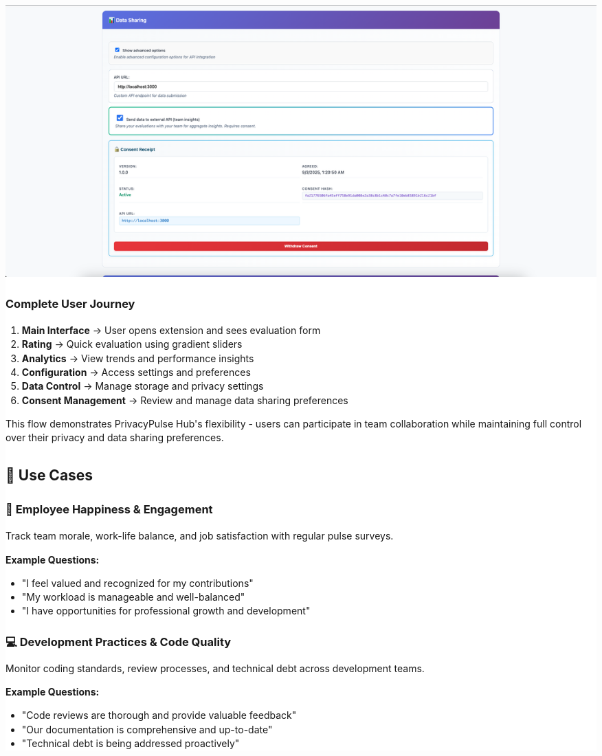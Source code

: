![Consent & Privacy](./user-interface/screenshots/6.png)

### **Complete User Journey**
1. **Main Interface** → User opens extension and sees evaluation form
2. **Rating** → Quick evaluation using gradient sliders
3. **Analytics** → View trends and performance insights
4. **Configuration** → Access settings and preferences
5. **Data Control** → Manage storage and privacy settings
6. **Consent Management** → Review and manage data sharing preferences

This flow demonstrates PrivacyPulse Hub's flexibility - users can participate in team collaboration while maintaining full control over their privacy and data sharing preferences.

## 🚀 Use Cases

### 🏢 **Employee Happiness & Engagement**
Track team morale, work-life balance, and job satisfaction with regular pulse surveys.

**Example Questions:**
- "I feel valued and recognized for my contributions"
- "My workload is manageable and well-balanced"
- "I have opportunities for professional growth and development"

### 💻 **Development Practices & Code Quality**
Monitor coding standards, review processes, and technical debt across development teams.

**Example Questions:**
- "Code reviews are thorough and provide valuable feedback"
- "Our documentation is comprehensive and up-to-date"
- "Technical debt is being addressed proactively"
